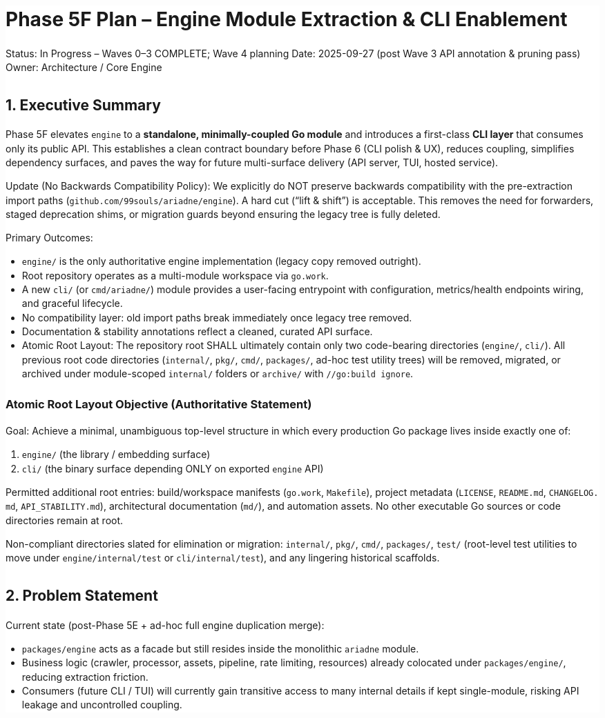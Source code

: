 # Phase 5F Plan – Engine Module Extraction & CLI Enablement

Status: In Progress – Waves 0–3 COMPLETE; Wave 4 planning
Date: 2025-09-27 (post Wave 3 API annotation & pruning pass)
Owner: Architecture / Core Engine

## 1. Executive Summary

Phase 5F elevates `engine` to a **standalone, minimally-coupled Go module** and introduces a first-class **CLI layer** that consumes only its public API. This establishes a clean contract boundary before Phase 6 (CLI polish & UX), reduces coupling, simplifies dependency surfaces, and paves the way for future multi-surface delivery (API server, TUI, hosted service).

Update (No Backwards Compatibility Policy): We explicitly do NOT preserve backwards compatibility with the pre-extraction import paths (`github.com/99souls/ariadne/engine`). A hard cut (“lift & shift”) is acceptable. This removes the need for forwarders, staged deprecation shims, or migration guards beyond ensuring the legacy tree is fully deleted.

Primary Outcomes:

- `engine/` is the only authoritative engine implementation (legacy copy removed outright).
- Root repository operates as a multi-module workspace via `go.work`.
- A new `cli/` (or `cmd/ariadne/`) module provides a user-facing entrypoint with configuration, metrics/health endpoints wiring, and graceful lifecycle.
- No compatibility layer: old import paths break immediately once legacy tree removed.
- Documentation & stability annotations reflect a cleaned, curated API surface.
- Atomic Root Layout: The repository root SHALL ultimately contain only two code-bearing directories (`engine/`, `cli/`). All previous root code directories (`internal/`, `pkg/`, `cmd/`, `packages/`, ad-hoc test utility trees) will be removed, migrated, or archived under module-scoped `internal/` folders or `archive/` with `//go:build ignore`.

### Atomic Root Layout Objective (Authoritative Statement)

Goal: Achieve a minimal, unambiguous top-level structure in which every production Go package lives inside exactly one of:

1. `engine/` (the library / embedding surface)
2. `cli/` (the binary surface depending ONLY on exported `engine` API)

Permitted additional root entries: build/workspace manifests (`go.work`, `Makefile`), project metadata (`LICENSE`, `README.md`, `CHANGELOG.md`, `API_STABILITY.md`), architectural documentation (`md/`), and automation assets. No other executable Go sources or code directories remain at root.

Non-compliant directories slated for elimination or migration: `internal/`, `pkg/`, `cmd/`, `packages/`, `test/` (root-level test utilities to move under `engine/internal/test` or `cli/internal/test`), and any lingering historical scaffolds.

## 2. Problem Statement

Current state (post-Phase 5E + ad-hoc full engine duplication merge):

- `packages/engine` acts as a facade but still resides inside the monolithic `ariadne` module.
- Business logic (crawler, processor, assets, pipeline, rate limiting, resources) already colocated under `packages/engine/`, reducing extraction friction.
- Consumers (future CLI / TUI) will currently gain transitive access to many internal details if kept single-module, risking API leakage and uncontrolled coupling.
